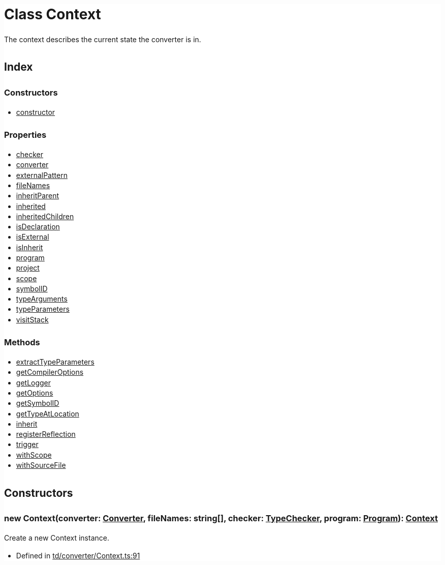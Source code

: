 # Class Context
The context describes the current state the converter is in.

## Index

### Constructors
* [constructor](td.converter.context.md#constructor)

### Properties
* [checker](td.converter.context.md#checker)
* [converter](td.converter.context.md#converter)
* [externalPattern](td.converter.context.md#externalpattern)
* [fileNames](td.converter.context.md#filenames)
* [inheritParent](td.converter.context.md#inheritparent)
* [inherited](td.converter.context.md#inherited)
* [inheritedChildren](td.converter.context.md#inheritedchildren)
* [isDeclaration](td.converter.context.md#isdeclaration)
* [isExternal](td.converter.context.md#isexternal)
* [isInherit](td.converter.context.md#isinherit)
* [program](td.converter.context.md#program)
* [project](td.converter.context.md#project)
* [scope](td.converter.context.md#scope)
* [symbolID](td.converter.context.md#symbolid)
* [typeArguments](td.converter.context.md#typearguments)
* [typeParameters](td.converter.context.md#typeparameters)
* [visitStack](td.converter.context.md#visitstack)

### Methods
* [extractTypeParameters](td.converter.context.md#extracttypeparameters)
* [getCompilerOptions](td.converter.context.md#getcompileroptions)
* [getLogger](td.converter.context.md#getlogger)
* [getOptions](td.converter.context.md#getoptions)
* [getSymbolID](td.converter.context.md#getsymbolid)
* [getTypeAtLocation](td.converter.context.md#gettypeatlocation)
* [inherit](td.converter.context.md#inherit)
* [registerReflection](td.converter.context.md#registerreflection)
* [trigger](td.converter.context.md#trigger)
* [withScope](td.converter.context.md#withscope)
* [withSourceFile](td.converter.context.md#withsourcefile)

## Constructors

### new Context(converter: [Converter](td.converter.converter.md), fileNames: string[], checker: [TypeChecker](../interfaces/ts.typechecker.md), program: [Program](../interfaces/ts.program.md)): [Context](td.converter.context.md)
Create a new Context instance.  
* Defined in [td/converter/Context.ts:91](https://github.com/kimamula/typedoc/blob/HEAD/src/td/converter/Context.ts#L91)
